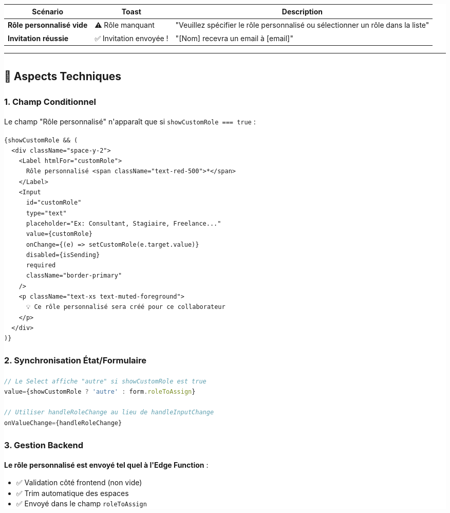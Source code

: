| Scénario | Toast | Description |
|----------|-------|-------------|
| **Rôle personnalisé vide** | ⚠️ Rôle manquant | "Veuillez spécifier le rôle personnalisé ou sélectionner un rôle dans la liste" |
| **Invitation réussie** | ✅ Invitation envoyée ! | "[Nom] recevra un email à [email]" |

---

## 🔧 Aspects Techniques

### **1. Champ Conditionnel**

Le champ "Rôle personnalisé" n'apparaît que si `showCustomRole === true` :

```tsx
{showCustomRole && (
  <div className="space-y-2">
    <Label htmlFor="customRole">
      Rôle personnalisé <span className="text-red-500">*</span>
    </Label>
    <Input
      id="customRole"
      type="text"
      placeholder="Ex: Consultant, Stagiaire, Freelance..."
      value={customRole}
      onChange={(e) => setCustomRole(e.target.value)}
      disabled={isSending}
      required
      className="border-primary"
    />
    <p className="text-xs text-muted-foreground">
      💡 Ce rôle personnalisé sera créé pour ce collaborateur
    </p>
  </div>
)}
```

### **2. Synchronisation État/Formulaire**

```typescript
// Le Select affiche "autre" si showCustomRole est true
value={showCustomRole ? 'autre' : form.roleToAssign}

// Utiliser handleRoleChange au lieu de handleInputChange
onValueChange={handleRoleChange}
```

### **3. Gestion Backend**

**Le rôle personnalisé est envoyé tel quel à l'Edge Function** :
- ✅ Validation côté frontend (non vide)
- ✅ Trim automatique des espaces
- ✅ Envoyé dans le champ `roleToAssign`
